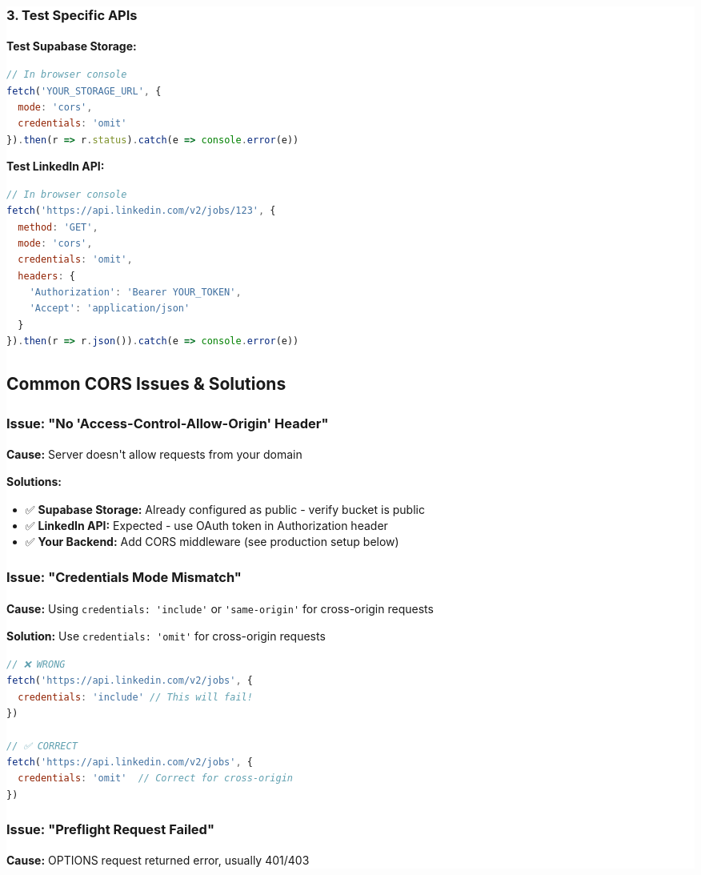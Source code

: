 ### 3. **Test Specific APIs**

**Test Supabase Storage:**
```javascript
// In browser console
fetch('YOUR_STORAGE_URL', {
  mode: 'cors',
  credentials: 'omit'
}).then(r => r.status).catch(e => console.error(e))
```

**Test LinkedIn API:**
```javascript
// In browser console
fetch('https://api.linkedin.com/v2/jobs/123', {
  method: 'GET',
  mode: 'cors',
  credentials: 'omit',
  headers: {
    'Authorization': 'Bearer YOUR_TOKEN',
    'Accept': 'application/json'
  }
}).then(r => r.json()).catch(e => console.error(e))
```

## Common CORS Issues & Solutions

### Issue: "No 'Access-Control-Allow-Origin' Header"
**Cause:** Server doesn't allow requests from your domain

**Solutions:**
- ✅ **Supabase Storage:** Already configured as public - verify bucket is public
- ✅ **LinkedIn API:** Expected - use OAuth token in Authorization header
- ✅ **Your Backend:** Add CORS middleware (see production setup below)

### Issue: "Credentials Mode Mismatch"
**Cause:** Using `credentials: 'include'` or `'same-origin'` for cross-origin requests

**Solution:** Use `credentials: 'omit'` for cross-origin requests
```javascript
// ❌ WRONG
fetch('https://api.linkedin.com/v2/jobs', {
  credentials: 'include' // This will fail!
})

// ✅ CORRECT
fetch('https://api.linkedin.com/v2/jobs', {
  credentials: 'omit'  // Correct for cross-origin
})
```

### Issue: "Preflight Request Failed"
**Cause:** OPTIONS request returned error, usually 401/403

